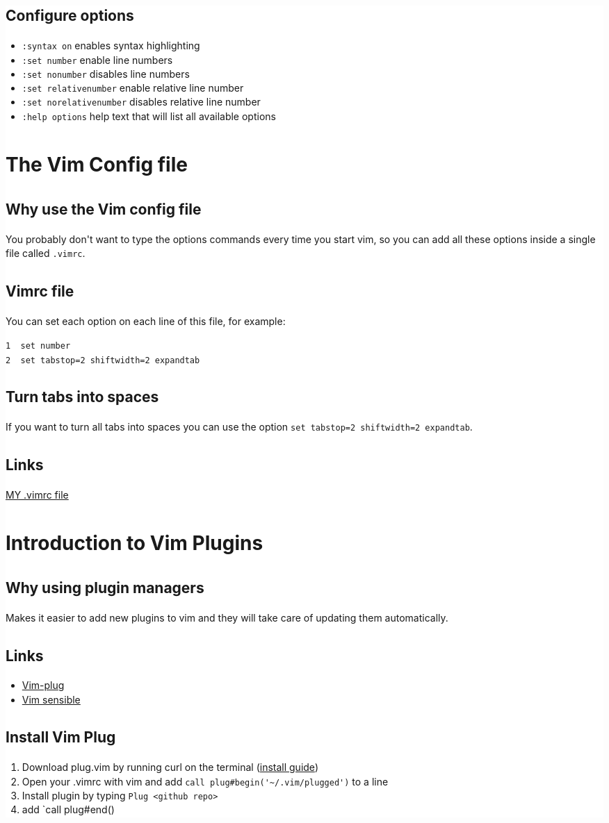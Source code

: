 ## Configure options

- `:syntax on` enables syntax highlighting
- `:set number` enable line numbers
- `:set nonumber` disables line numbers
- `:set relativenumber` enable relative line number
- `:set norelativenumber` disables relative line number
- `:help options`  help text that will list all available options

# The Vim Config file

## Why use the Vim config file

You probably don't want to type the options commands every time you start vim, so you can add all these options inside a single file called `.vimrc`.

## Vimrc file

You can set each option on each line of this file, for example:

```vim
1  set number
2  set tabstop=2 shiftwidth=2 expandtab
```

## Turn tabs into spaces

If you want to turn all tabs into spaces you can use the option `set tabstop=2 shiftwidth=2 expandtab`.

## Links

[MY .vimrc file](https://github.com/haani0090/my-configs)

# Introduction to Vim Plugins

## Why using plugin managers

Makes it easier to add new plugins to vim and they will take care of updating them automatically.

## Links

- [Vim-plug](https://github.com/junegunn/vim-plug)
- [Vim sensible](https://github.com/tpope/vim-sensible)

## Install Vim Plug

1. Download plug.vim by running curl on the terminal ([install guide](https://github.com/junegunn/vim-plug/blob/master/README.md#installation))
2. Open your .vimrc with vim and add `call plug#begin('~/.vim/plugged')` to a line
3. Install plugin by typing `Plug <github repo>`
4. add `call plug#end()
